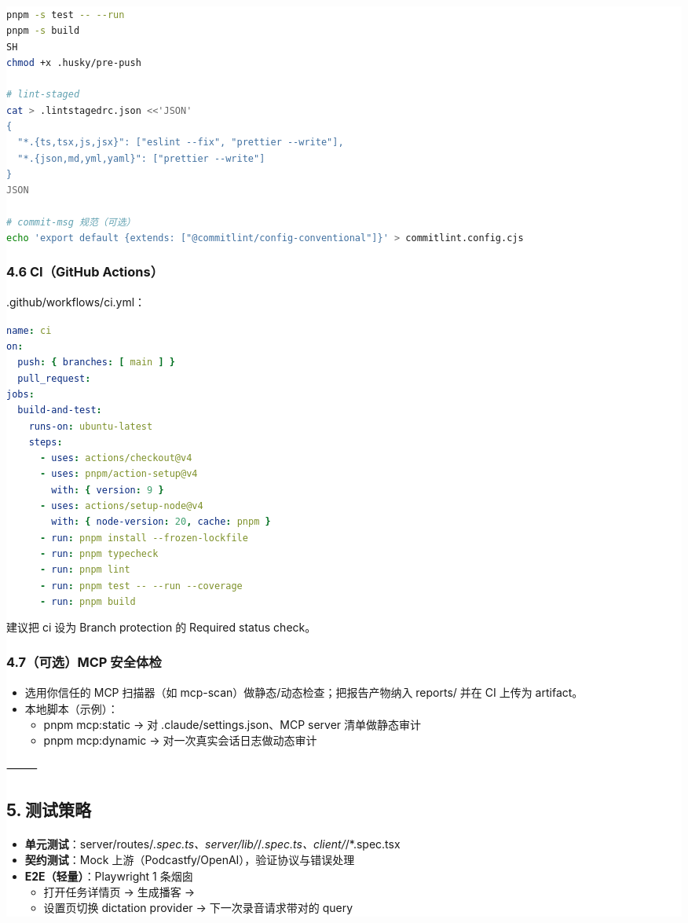 ```bash
pnpm -s test -- --run
pnpm -s build
SH
chmod +x .husky/pre-push

# lint-staged
cat > .lintstagedrc.json <<'JSON'
{
  "*.{ts,tsx,js,jsx}": ["eslint --fix", "prettier --write"],
  "*.{json,md,yml,yaml}": ["prettier --write"]
}
JSON

# commit-msg 规范（可选）
echo 'export default {extends: ["@commitlint/config-conventional"]}' > commitlint.config.cjs
```

### 4.6 CI（GitHub Actions）

.github/workflows/ci.yml：

```yaml
name: ci
on:
  push: { branches: [ main ] }
  pull_request:
jobs:
  build-and-test:
    runs-on: ubuntu-latest
    steps:
      - uses: actions/checkout@v4
      - uses: pnpm/action-setup@v4
        with: { version: 9 }
      - uses: actions/setup-node@v4
        with: { node-version: 20, cache: pnpm }
      - run: pnpm install --frozen-lockfile
      - run: pnpm typecheck
      - run: pnpm lint
      - run: pnpm test -- --run --coverage
      - run: pnpm build
```

建议把 ci 设为 Branch protection 的 Required status check。

### 4.7（可选）MCP 安全体检
- 选用你信任的 MCP 扫描器（如 mcp-scan）做静态/动态检查；把报告产物纳入 reports/ 并在 CI 上传为 artifact。
- 本地脚本（示例）：
  - pnpm mcp:static → 对 .claude/settings.json、MCP server 清单做静态审计
  - pnpm mcp:dynamic → 对一次真实会话日志做动态审计

⸻

## 5. 测试策略
- **单元测试**：server/routes/*.spec.ts、server/lib/*/*.spec.ts、client/*/*.spec.tsx
- **契约测试**：Mock 上游（Podcastfy/OpenAI），验证协议与错误处理
- **E2E（轻量）**：Playwright 1 条烟囱
  - 打开任务详情页 → 生成播客 → <audio> 出现
  - 设置页切换 dictation provider → 下一次录音请求带对的 query
